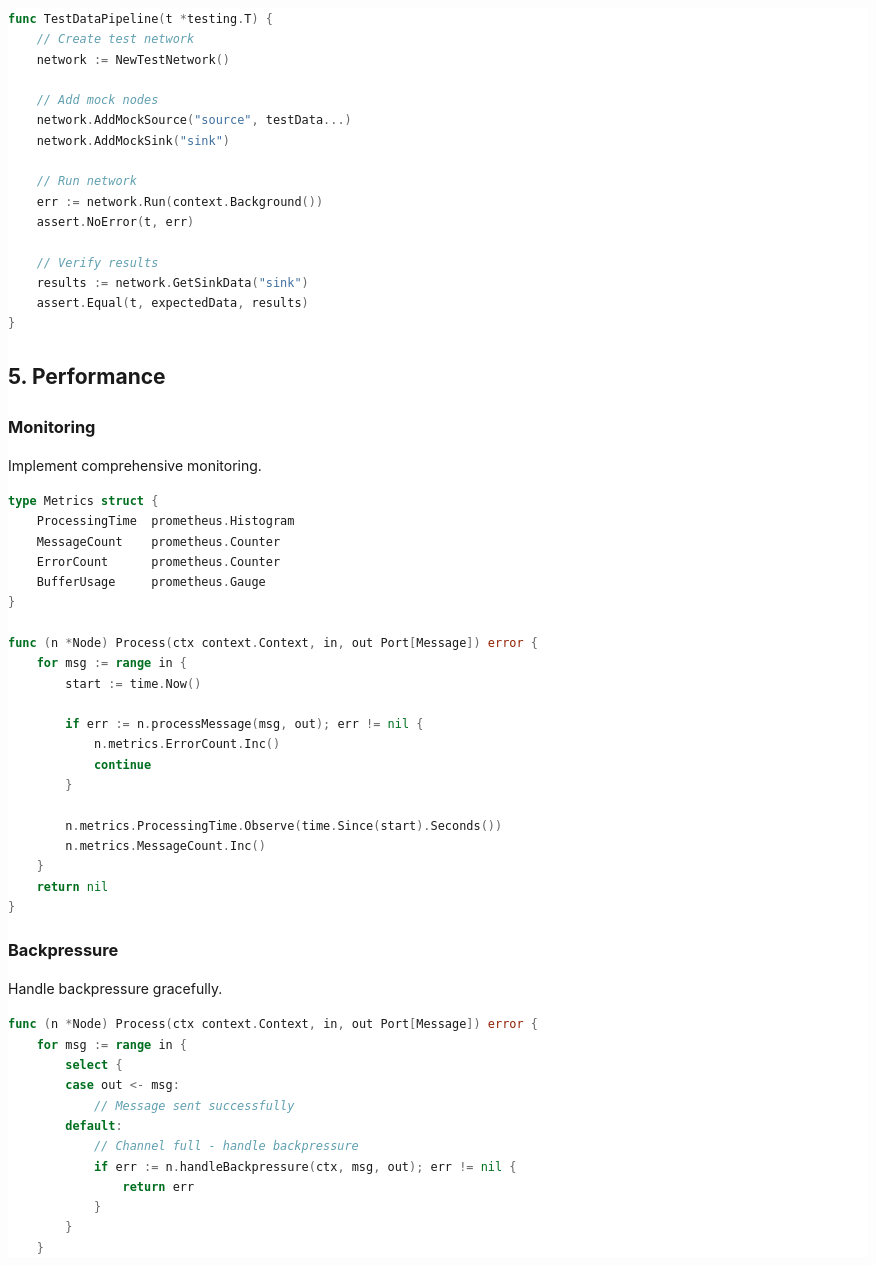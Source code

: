 ```go
func TestDataPipeline(t *testing.T) {
    // Create test network
    network := NewTestNetwork()
    
    // Add mock nodes
    network.AddMockSource("source", testData...)
    network.AddMockSink("sink")
    
    // Run network
    err := network.Run(context.Background())
    assert.NoError(t, err)
    
    // Verify results
    results := network.GetSinkData("sink")
    assert.Equal(t, expectedData, results)
}
```

## 5. Performance

### Monitoring
Implement comprehensive monitoring.

```go
type Metrics struct {
    ProcessingTime  prometheus.Histogram
    MessageCount    prometheus.Counter
    ErrorCount      prometheus.Counter
    BufferUsage     prometheus.Gauge
}

func (n *Node) Process(ctx context.Context, in, out Port[Message]) error {
    for msg := range in {
        start := time.Now()
        
        if err := n.processMessage(msg, out); err != nil {
            n.metrics.ErrorCount.Inc()
            continue
        }
        
        n.metrics.ProcessingTime.Observe(time.Since(start).Seconds())
        n.metrics.MessageCount.Inc()
    }
    return nil
}
```

### Backpressure
Handle backpressure gracefully.

```go
func (n *Node) Process(ctx context.Context, in, out Port[Message]) error {
    for msg := range in {
        select {
        case out <- msg:
            // Message sent successfully
        default:
            // Channel full - handle backpressure
            if err := n.handleBackpressure(ctx, msg, out); err != nil {
                return err
            }
        }
    }
```
